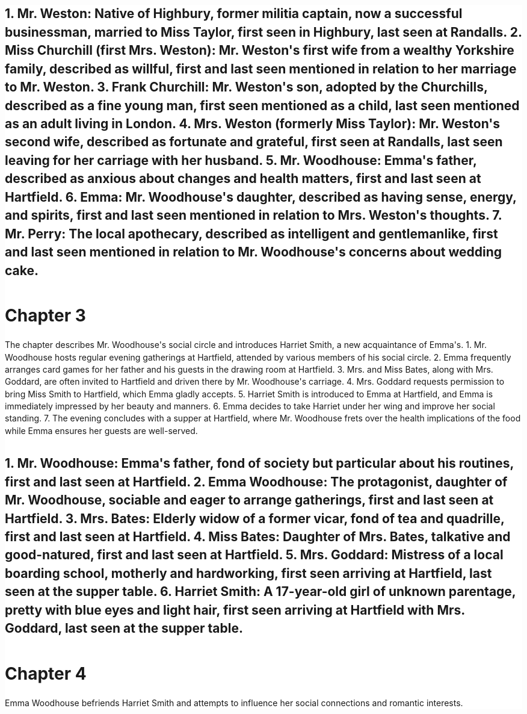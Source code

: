 <characters>1. Mr. Weston: Native of Highbury, former militia captain, now a successful businessman, married to Miss Taylor, first seen in Highbury, last seen at Randalls.
2. Miss Churchill (first Mrs. Weston): Mr. Weston's first wife from a wealthy Yorkshire family, described as willful, first and last seen mentioned in relation to her marriage to Mr. Weston.
3. Frank Churchill: Mr. Weston's son, adopted by the Churchills, described as a fine young man, first seen mentioned as a child, last seen mentioned as an adult living in London.
4. Mrs. Weston (formerly Miss Taylor): Mr. Weston's second wife, described as fortunate and grateful, first seen at Randalls, last seen leaving for her carriage with her husband.
5. Mr. Woodhouse: Emma's father, described as anxious about changes and health matters, first and last seen at Hartfield.
6. Emma: Mr. Woodhouse's daughter, described as having sense, energy, and spirits, first and last seen mentioned in relation to Mrs. Weston's thoughts.
7. Mr. Perry: The local apothecary, described as intelligent and gentlemanlike, first and last seen mentioned in relation to Mr. Woodhouse's concerns about wedding cake.</characters>
----------------
# Chapter 3
<synopsis>
The chapter describes Mr. Woodhouse's social circle and introduces Harriet Smith, a new acquaintance of Emma's.
</synopsis>

<events>
1. Mr. Woodhouse hosts regular evening gatherings at Hartfield, attended by various members of his social circle.
2. Emma frequently arranges card games for her father and his guests in the drawing room at Hartfield.
3. Mrs. and Miss Bates, along with Mrs. Goddard, are often invited to Hartfield and driven there by Mr. Woodhouse's carriage.
4. Mrs. Goddard requests permission to bring Miss Smith to Hartfield, which Emma gladly accepts.
5. Harriet Smith is introduced to Emma at Hartfield, and Emma is immediately impressed by her beauty and manners.
6. Emma decides to take Harriet under her wing and improve her social standing.
7. The evening concludes with a supper at Hartfield, where Mr. Woodhouse frets over the health implications of the food while Emma ensures her guests are well-served.
</events>

<characters>1. Mr. Woodhouse: Emma's father, fond of society but particular about his routines, first and last seen at Hartfield.
2. Emma Woodhouse: The protagonist, daughter of Mr. Woodhouse, sociable and eager to arrange gatherings, first and last seen at Hartfield.
3. Mrs. Bates: Elderly widow of a former vicar, fond of tea and quadrille, first and last seen at Hartfield.
4. Miss Bates: Daughter of Mrs. Bates, talkative and good-natured, first and last seen at Hartfield.
5. Mrs. Goddard: Mistress of a local boarding school, motherly and hardworking, first seen arriving at Hartfield, last seen at the supper table.
6. Harriet Smith: A 17-year-old girl of unknown parentage, pretty with blue eyes and light hair, first seen arriving at Hartfield with Mrs. Goddard, last seen at the supper table.</characters>
----------------
# Chapter 4
<synopsis>
Emma Woodhouse befriends Harriet Smith and attempts to influence her social connections and romantic interests.
</synopsis>
